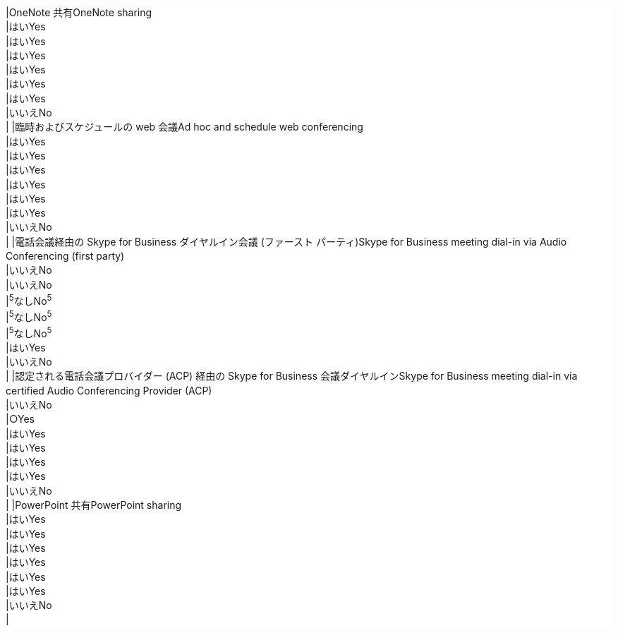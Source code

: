 |<span data-ttu-id="4cc7b-454">OneNote 共有</span><span class="sxs-lookup"><span data-stu-id="4cc7b-454">OneNote sharing</span></span>  <br/> |<span data-ttu-id="4cc7b-455">はい</span><span class="sxs-lookup"><span data-stu-id="4cc7b-455">Yes</span></span>  <br/> |<span data-ttu-id="4cc7b-456">はい</span><span class="sxs-lookup"><span data-stu-id="4cc7b-456">Yes</span></span>  <br/> |<span data-ttu-id="4cc7b-457">はい</span><span class="sxs-lookup"><span data-stu-id="4cc7b-457">Yes</span></span>  <br/> |<span data-ttu-id="4cc7b-458">はい</span><span class="sxs-lookup"><span data-stu-id="4cc7b-458">Yes</span></span>  <br/> |<span data-ttu-id="4cc7b-459">はい</span><span class="sxs-lookup"><span data-stu-id="4cc7b-459">Yes</span></span>  <br/> |<span data-ttu-id="4cc7b-460">はい</span><span class="sxs-lookup"><span data-stu-id="4cc7b-460">Yes</span></span>  <br/> |<span data-ttu-id="4cc7b-461">いいえ</span><span class="sxs-lookup"><span data-stu-id="4cc7b-461">No</span></span>  <br/> |
|<span data-ttu-id="4cc7b-462">臨時およびスケジュールの web 会議</span><span class="sxs-lookup"><span data-stu-id="4cc7b-462">Ad hoc and schedule web conferencing</span></span>  <br/> |<span data-ttu-id="4cc7b-463">はい</span><span class="sxs-lookup"><span data-stu-id="4cc7b-463">Yes</span></span>  <br/> |<span data-ttu-id="4cc7b-464">はい</span><span class="sxs-lookup"><span data-stu-id="4cc7b-464">Yes</span></span>  <br/> |<span data-ttu-id="4cc7b-465">はい</span><span class="sxs-lookup"><span data-stu-id="4cc7b-465">Yes</span></span>  <br/> |<span data-ttu-id="4cc7b-466">はい</span><span class="sxs-lookup"><span data-stu-id="4cc7b-466">Yes</span></span>  <br/> |<span data-ttu-id="4cc7b-467">はい</span><span class="sxs-lookup"><span data-stu-id="4cc7b-467">Yes</span></span>  <br/> |<span data-ttu-id="4cc7b-468">はい</span><span class="sxs-lookup"><span data-stu-id="4cc7b-468">Yes</span></span>  <br/> |<span data-ttu-id="4cc7b-469">いいえ</span><span class="sxs-lookup"><span data-stu-id="4cc7b-469">No</span></span>  <br/> |
|<span data-ttu-id="4cc7b-470">電話会議経由の Skype for Business ダイヤルイン会議 (ファースト パーティ)</span><span class="sxs-lookup"><span data-stu-id="4cc7b-470">Skype for Business meeting dial-in via Audio Conferencing (first party)</span></span>  <br/> |<span data-ttu-id="4cc7b-471">いいえ</span><span class="sxs-lookup"><span data-stu-id="4cc7b-471">No</span></span>  <br/> |<span data-ttu-id="4cc7b-472">いいえ</span><span class="sxs-lookup"><span data-stu-id="4cc7b-472">No</span></span>  <br/> |<span data-ttu-id="4cc7b-473"><sup>5</sup>なし</span><span class="sxs-lookup"><span data-stu-id="4cc7b-473">No<sup>5</sup></span></span> <br/> |<span data-ttu-id="4cc7b-474"><sup>5</sup>なし</span><span class="sxs-lookup"><span data-stu-id="4cc7b-474">No<sup>5</sup></span></span> <br/> |<span data-ttu-id="4cc7b-475"><sup>5</sup>なし</span><span class="sxs-lookup"><span data-stu-id="4cc7b-475">No<sup>5</sup></span></span> <br/> |<span data-ttu-id="4cc7b-476">はい</span><span class="sxs-lookup"><span data-stu-id="4cc7b-476">Yes</span></span>  <br/> |<span data-ttu-id="4cc7b-477">いいえ</span><span class="sxs-lookup"><span data-stu-id="4cc7b-477">No</span></span>  <br/> |
|<span data-ttu-id="4cc7b-478">認定される電話会議プロバイダー (ACP) 経由の Skype for Business 会議ダイヤルイン</span><span class="sxs-lookup"><span data-stu-id="4cc7b-478">Skype for Business meeting dial-in via certified Audio Conferencing Provider (ACP)</span></span>  <br/> |<span data-ttu-id="4cc7b-479">いいえ</span><span class="sxs-lookup"><span data-stu-id="4cc7b-479">No</span></span>  <br/> |<span data-ttu-id="4cc7b-480">○</span><span class="sxs-lookup"><span data-stu-id="4cc7b-480">Yes</span></span>  <br/> |<span data-ttu-id="4cc7b-481">はい</span><span class="sxs-lookup"><span data-stu-id="4cc7b-481">Yes</span></span>  <br/> |<span data-ttu-id="4cc7b-482">はい</span><span class="sxs-lookup"><span data-stu-id="4cc7b-482">Yes</span></span>  <br/> |<span data-ttu-id="4cc7b-483">はい</span><span class="sxs-lookup"><span data-stu-id="4cc7b-483">Yes</span></span>  <br/> |<span data-ttu-id="4cc7b-484">はい</span><span class="sxs-lookup"><span data-stu-id="4cc7b-484">Yes</span></span>  <br/> |<span data-ttu-id="4cc7b-485">いいえ</span><span class="sxs-lookup"><span data-stu-id="4cc7b-485">No</span></span>  <br/> |
|<span data-ttu-id="4cc7b-486">PowerPoint 共有</span><span class="sxs-lookup"><span data-stu-id="4cc7b-486">PowerPoint sharing</span></span>  <br/> |<span data-ttu-id="4cc7b-487">はい</span><span class="sxs-lookup"><span data-stu-id="4cc7b-487">Yes</span></span>  <br/> |<span data-ttu-id="4cc7b-488">はい</span><span class="sxs-lookup"><span data-stu-id="4cc7b-488">Yes</span></span>  <br/> |<span data-ttu-id="4cc7b-489">はい</span><span class="sxs-lookup"><span data-stu-id="4cc7b-489">Yes</span></span>  <br/> |<span data-ttu-id="4cc7b-490">はい</span><span class="sxs-lookup"><span data-stu-id="4cc7b-490">Yes</span></span>  <br/> |<span data-ttu-id="4cc7b-491">はい</span><span class="sxs-lookup"><span data-stu-id="4cc7b-491">Yes</span></span>  <br/> |<span data-ttu-id="4cc7b-492">はい</span><span class="sxs-lookup"><span data-stu-id="4cc7b-492">Yes</span></span>  <br/> |<span data-ttu-id="4cc7b-493">いいえ</span><span class="sxs-lookup"><span data-stu-id="4cc7b-493">No</span></span>  <br/> |
